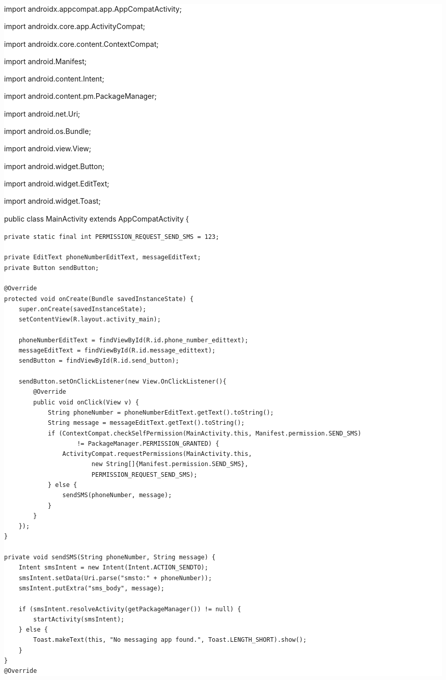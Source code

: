 import androidx.appcompat.app.AppCompatActivity;

import androidx.core.app.ActivityCompat;

import androidx.core.content.ContextCompat;

import android.Manifest;

import android.content.Intent;

import android.content.pm.PackageManager;

import android.net.Uri;

import android.os.Bundle;

import android.view.View;

import android.widget.Button;

import android.widget.EditText;

import android.widget.Toast;

public class MainActivity extends AppCompatActivity {
```
private static final int PERMISSION_REQUEST_SEND_SMS = 123;

private EditText phoneNumberEditText, messageEditText;
private Button sendButton;

@Override
protected void onCreate(Bundle savedInstanceState) {
    super.onCreate(savedInstanceState);
    setContentView(R.layout.activity_main);

    phoneNumberEditText = findViewById(R.id.phone_number_edittext);
    messageEditText = findViewById(R.id.message_edittext);
    sendButton = findViewById(R.id.send_button);

    sendButton.setOnClickListener(new View.OnClickListener(){
        @Override
        public void onClick(View v) {
            String phoneNumber = phoneNumberEditText.getText().toString();
            String message = messageEditText.getText().toString();
            if (ContextCompat.checkSelfPermission(MainActivity.this, Manifest.permission.SEND_SMS)
                    != PackageManager.PERMISSION_GRANTED) {
                ActivityCompat.requestPermissions(MainActivity.this,
                        new String[]{Manifest.permission.SEND_SMS},
                        PERMISSION_REQUEST_SEND_SMS);
            } else {
                sendSMS(phoneNumber, message);
            }
        }
    });
}

private void sendSMS(String phoneNumber, String message) {
    Intent smsIntent = new Intent(Intent.ACTION_SENDTO);
    smsIntent.setData(Uri.parse("smsto:" + phoneNumber));
    smsIntent.putExtra("sms_body", message);

    if (smsIntent.resolveActivity(getPackageManager()) != null) {
        startActivity(smsIntent);
    } else {
        Toast.makeText(this, "No messaging app found.", Toast.LENGTH_SHORT).show();
    }
}
@Override
```
